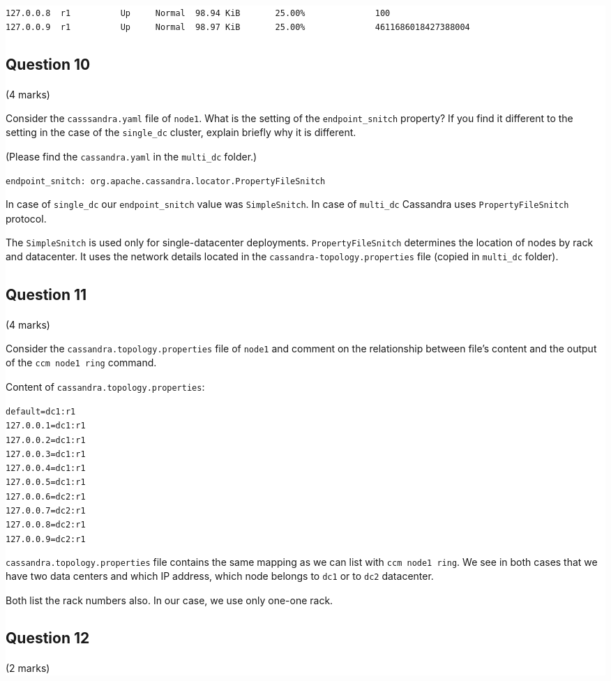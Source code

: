 ```
127.0.0.8  r1          Up     Normal  98.94 KiB       25.00%              100
127.0.0.9  r1          Up     Normal  98.97 KiB       25.00%              4611686018427388004                                                                          
```


## Question 10 
(4 marks) 

Consider the `casssandra.yaml` file of `node1`. What is the setting of the `endpoint_snitch` property? If you find it different to the setting in the case of the `single_dc` cluster, explain briefly why it is different.

(Please find the `cassandra.yaml` in the `multi_dc` folder.)

```
endpoint_snitch: org.apache.cassandra.locator.PropertyFileSnitch
```

In case of `single_dc` our `endpoint_snitch` value was `SimpleSnitch`. In case of `multi_dc` Cassandra uses `PropertyFileSnitch` protocol.

The `SimpleSnitch` is used only for single-datacenter deployments. `PropertyFileSnitch` determines the location of nodes by rack and datacenter. It uses the network details located in the `cassandra-topology.properties` file (copied in `multi_dc` folder).

## Question 11
(4 marks)

Consider the `cassandra.topology.properties` file of `node1` and comment on the relationship between file’s content and the output of the `ccm node1 ring` command.

Content of `cassandra.topology.properties`:
```
default=dc1:r1
127.0.0.1=dc1:r1
127.0.0.2=dc1:r1
127.0.0.3=dc1:r1
127.0.0.4=dc1:r1
127.0.0.5=dc1:r1
127.0.0.6=dc2:r1
127.0.0.7=dc2:r1
127.0.0.8=dc2:r1
127.0.0.9=dc2:r1
```

`cassandra.topology.properties` file contains the same mapping as we can list with `ccm node1 ring`. We see in both cases that we have two data centers and which IP address, which node belongs to `dc1` or to `dc2` datacenter.

Both list the rack numbers also. In our case, we use only one-one rack.

## Question 12
(2 marks)
